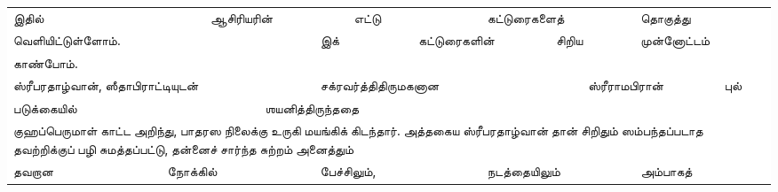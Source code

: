 
<table>
  <tr>
   <td colspan="2" >		இதில் 
   </td>
   <td colspan="4" >ஆசிரியரின் 
   </td>
   <td colspan="2" >எட்டு 
   </td>
   <td colspan="4" >கட்டுரைகளைத் 
   </td>
   <td colspan="2" >தொகுத்து
   </td>
  </tr>
  <tr>
   <td colspan="5" >		வெளியிட்டுள்ளோம். 
   </td>
   <td colspan="2" >இக் 
   </td>
   <td colspan="2" >கட்டுரைகளின் 
   </td>
   <td colspan="2" >சிறிய 
   </td>
   <td colspan="4" >முன்னோட்டம்
   </td>
  </tr>
  <tr>
   <td colspan="15" >		காண்போம்.
   </td>
  </tr>
  <tr>
   <td colspan="5" >		ஸ்ரீபரதாழ்வான், ஸீதாபிராட்டியுடன் 
   </td>
   <td colspan="5" >சக்ரவர்த்திதிருமகனான 
   </td>
   <td colspan="3" >ஸ்ரீராமபிரான் 
   </td>
   <td colspan="2" >புல் 
   </td>
  </tr>
  <tr>
   <td colspan="3" >		படுக்கையில் 
   </td>
   <td colspan="12" >ஶயனித்திருந்ததை
   </td>
  </tr>
  <tr>
   <td colspan="15" >		குஹப்பெருமாள் காட்ட அறிந்து, பாதரஸ நிலைக்கு உருகி மயங்கிக் கிடந்தார். அத்தகைய ஸ்ரீபரதாழ்வான் தான் சிறிதும் ஸம்பந்தப்படாத தவற்றிக்குப் பழி சுமத்தப்பட்டு, தன்னைச் சார்ந்த சுற்றம் அனைத்தும்
   </td>
  </tr>
  <tr>
   <td>		தவறான 
   </td>
   <td colspan="3" >நோக்கில் 
   </td>
   <td colspan="4" >பேச்சிலும், 
   </td>
   <td colspan="4" >நடத்தையிலும் 
   </td>
   <td colspan="3" >அம்பாகத்
   </td>
  </tr>